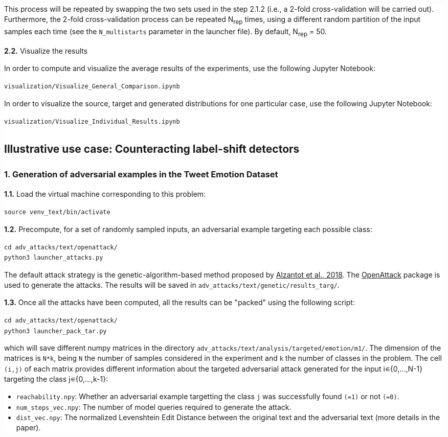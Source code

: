 This process will be repeated by swapping the two sets used in the step 2.1.2 (i.e., a 2-fold cross-validation will be carried out). Furthermore, the 2-fold cross-validation process can be repeated N<sub>rep</sub> times, using a different random partition of the input samples each time (see the `N_multistarts` parameter in the launcher file). By default, N<sub>rep</sub> = 50.


**2.2.** Visualize the results

In order to compute and visualize the average results of the experiments, use the following Jupyter Notebook: 

`visualization/Visualize_General_Comparison.ipynb`

In order to visualize the source, target and generated distributions for one particular case, use the following Jupyter Notebook:

`visualization/Visualize_Individual_Results.ipynb`


## Illustrative use case: Counteracting label-shift detectors

### 1. Generation of adversarial examples in the Tweet Emotion Dataset

**1.1.** Load the virtual machine corresponding to this problem:

    source venv_text/bin/activate

**1.2.** Precompute, for a set of randomly sampled inputs, an adversarial example targeting each possible class:

    cd adv_attacks/text/openattack/
    python3 launcher_attacks.py

The default attack strategy is the genetic-algorithm-based method proposed by [Alzantot et al., 2018](http://dx.doi.org/10.18653/v1/D18-1316). 
The [OpenAttack](https://openattack.readthedocs.io/en/latest/) package is used to generate the attacks. The results will be saved in `adv_attacks/text/genetic/results_targ/`.

**1.3.** Once all the attacks have been computed, all the results can be "packed" using the following script:

    cd adv_attacks/text/openattack/
    python3 launcher_pack_tar.py
    
which will save different numpy matrices in the directory `adv_attacks/text/analysis/targeted/emotion/m1/`. The dimension of the matrices is `N*k`, being `N` the number of samples considered in the experiment and `k` the number of classes in the problem. The cell `(i,j)` of each matrix provides different information about the targeted adversarial attack generated for the input i&#8714;{0,...,N-1} targeting the class j&#8714;{0,...,k-1}:

- `reachability.npy`:  Whether an adversarial example targetting the class `j` was successfully found `(=1)` or not `(=0)`.
- `num_steps_vec.npy`: The number of model queries required to generate the attack.
- `dist_vec.npy`:   The normalized Levenshtein Edit Distance between the original text and the adversarial text (more details in the paper).
